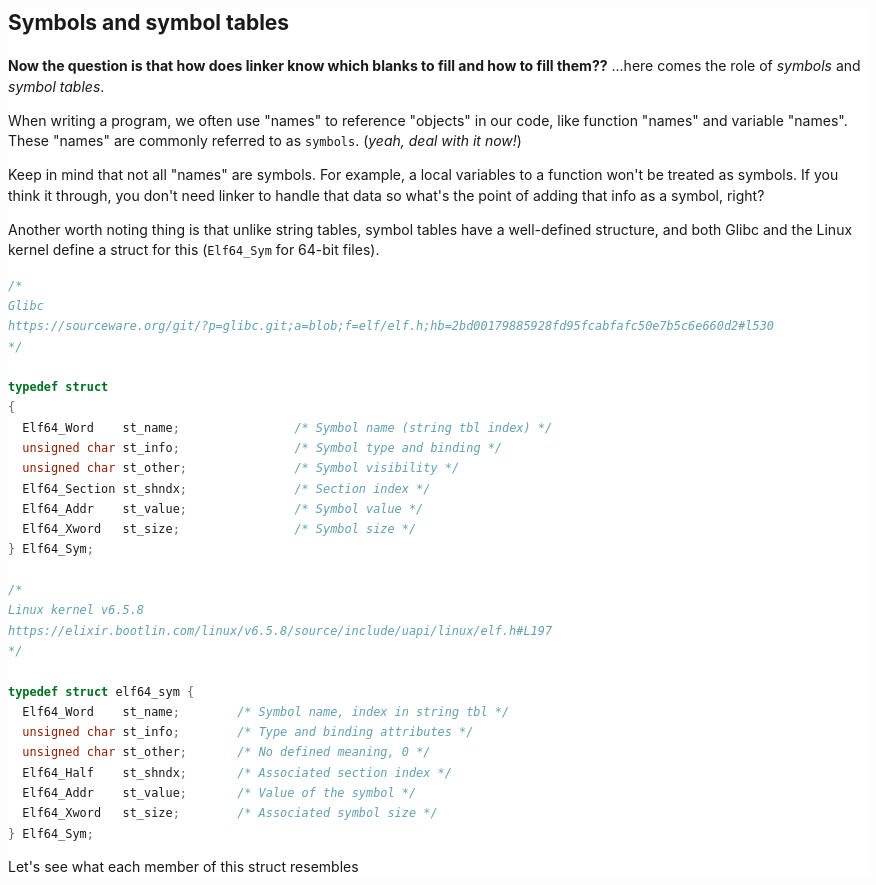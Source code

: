 

## Symbols and symbol tables

**Now the question is that how does linker know which blanks to fill and how to fill them??** ...here comes the role of *symbols* and *symbol tables*.


When writing a program, we often use "names" to reference "objects" in our code, like function "names" and variable "names". These "names" are commonly referred to as `symbols`. (*yeah, deal with it now!*)


Keep in mind that not all "names" are symbols. For example, a local variables to a function won't be treated as symbols. If you think it through, you don't need linker to handle that data so what's the point of adding that info as a symbol, right?

Another worth noting thing is that unlike string tables, symbol tables have a well-defined structure, and both Glibc and the Linux kernel define a struct for this (`Elf64_Sym` for 64-bit files).


```c
/*
Glibc
https://sourceware.org/git/?p=glibc.git;a=blob;f=elf/elf.h;hb=2bd00179885928fd95fcabfafc50e7b5c6e660d2#l530
*/

typedef struct
{
  Elf64_Word    st_name;                /* Symbol name (string tbl index) */
  unsigned char st_info;                /* Symbol type and binding */
  unsigned char st_other;               /* Symbol visibility */
  Elf64_Section st_shndx;               /* Section index */
  Elf64_Addr    st_value;               /* Symbol value */
  Elf64_Xword   st_size;                /* Symbol size */
} Elf64_Sym;

/*
Linux kernel v6.5.8
https://elixir.bootlin.com/linux/v6.5.8/source/include/uapi/linux/elf.h#L197
*/

typedef struct elf64_sym {
  Elf64_Word    st_name;		/* Symbol name, index in string tbl */
  unsigned char	st_info;	    /* Type and binding attributes */
  unsigned char	st_other;	    /* No defined meaning, 0 */
  Elf64_Half    st_shndx;		/* Associated section index */
  Elf64_Addr    st_value;		/* Value of the symbol */
  Elf64_Xword   st_size;		/* Associated symbol size */
} Elf64_Sym;

```

Let's see what each member of this struct resembles
